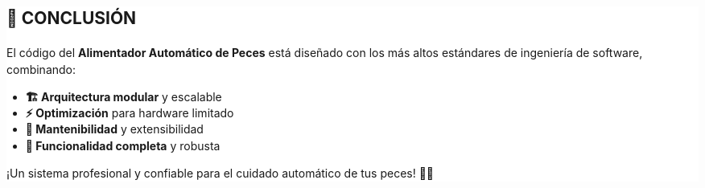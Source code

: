 
## 🎊 **CONCLUSIÓN**

El código del **Alimentador Automático de Peces** está diseñado con los más altos estándares de ingeniería de software, combinando:

- **🏗️ Arquitectura modular** y escalable
- **⚡ Optimización** para hardware limitado
- **🔧 Mantenibilidad** y extensibilidad
- **🎯 Funcionalidad completa** y robusta

¡Un sistema profesional y confiable para el cuidado automático de tus peces! 🐠✨
